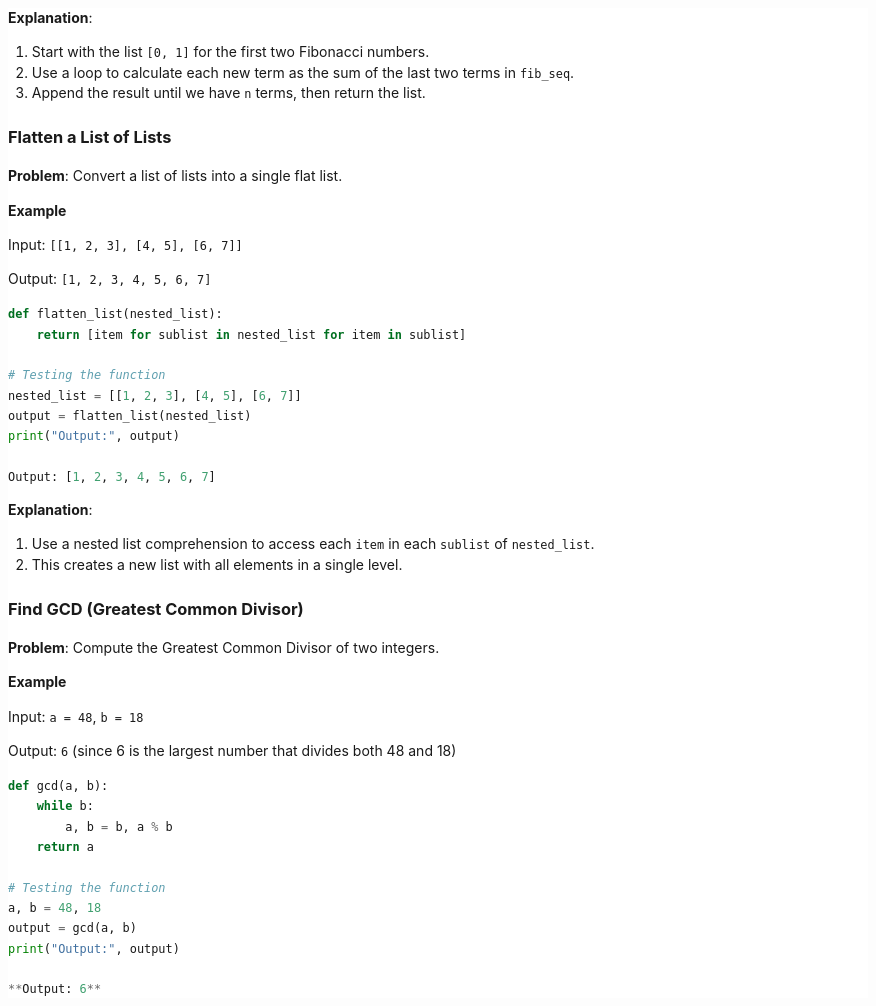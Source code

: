 **Explanation**:

1. Start with the list `[0, 1]` for the first two Fibonacci numbers.
2. Use a loop to calculate each new term as the sum of the last two terms in `fib_seq`.
3. Append the result until we have `n` terms, then return the list.

### **Flatten a List of Lists**

**Problem**: Convert a list of lists into a single flat list.

**Example**

Input: `[[1, 2, 3], [4, 5], [6, 7]]`

Output: `[1, 2, 3, 4, 5, 6, 7]`

```python
def flatten_list(nested_list):
    return [item for sublist in nested_list for item in sublist]

# Testing the function
nested_list = [[1, 2, 3], [4, 5], [6, 7]]
output = flatten_list(nested_list)
print("Output:", output)

Output: [1, 2, 3, 4, 5, 6, 7]

```

**Explanation**:

1. Use a nested list comprehension to access each `item` in each `sublist` of `nested_list`.
2. This creates a new list with all elements in a single level.

### **Find GCD (Greatest Common Divisor)**

**Problem**: Compute the Greatest Common Divisor of two integers.

**Example**

Input: `a = 48`, `b = 18`

Output: `6` (since 6 is the largest number that divides both 48 and 18)

```python
def gcd(a, b):
    while b:
        a, b = b, a % b
    return a

# Testing the function
a, b = 48, 18
output = gcd(a, b)
print("Output:", output)

**Output: 6**

```
